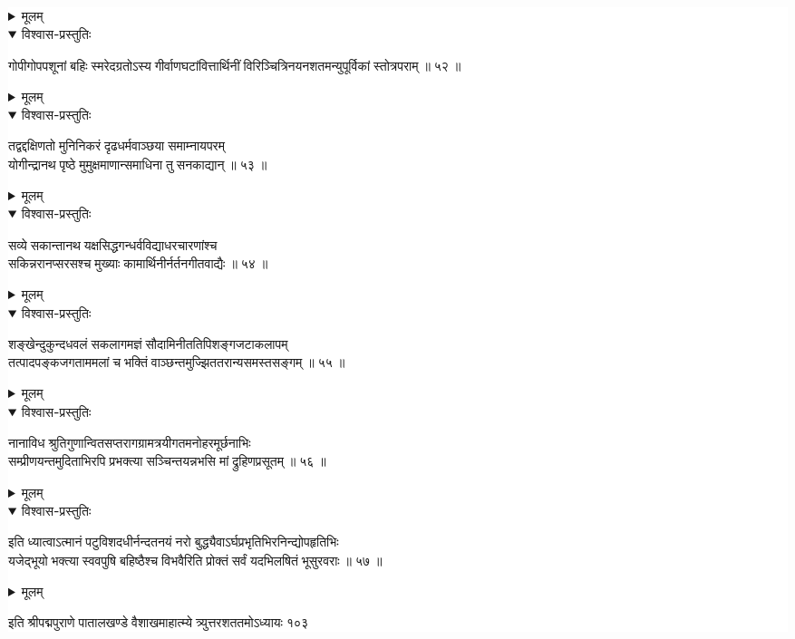 <details><summary>मूलम्</summary></details>



<details open><summary>विश्वास-प्रस्तुतिः</summary>

गोपीगोपपशूनां बहिः स्मरेदग्रतोऽस्य गीर्वाणघटांवित्तार्थिनीं विरिञ्चित्रिनयनशतमन्युपूर्विकां स्तोत्रपराम् ॥ ५२ ॥
</details>

<details><summary>मूलम्</summary></details>



<details open><summary>विश्वास-प्रस्तुतिः</summary>

तद्वद्दक्षिणतो मुनिनिकरं दृढधर्मवाञ्छया समाम्नायपरम्  
योगीन्द्रानथ पृष्ठे मुमुक्षमाणान्समाधिना तु सनकाद्यान् ॥ ५३ ॥
</details>

<details><summary>मूलम्</summary></details>



<details open><summary>विश्वास-प्रस्तुतिः</summary>

सव्ये सकान्तानथ यक्षसिद्धगन्धर्वविद्याधरचारणांश्च  
सकिन्नरानप्सरसश्च मुख्याः कामार्थिनीर्नर्तनगीतवाद्यैः ॥ ५४ ॥
</details>

<details><summary>मूलम्</summary></details>



<details open><summary>विश्वास-प्रस्तुतिः</summary>

शङ्खेन्दुकुन्दधवलं सकलागमज्ञं सौदामिनीततिपिशङ्गजटाकलापम्  
तत्पादपङ्कजगताममलां च भक्तिं वाञ्छन्तमुज्झिततरान्यसमस्तसङ्गम् ॥ ५५ ॥
</details>

<details><summary>मूलम्</summary></details>



<details open><summary>विश्वास-प्रस्तुतिः</summary>

नानाविध श्रुतिगुणान्वितसप्तरागग्रामत्रयीगतमनोहरमूर्छनाभिः  
सम्प्रीणयन्तमुदिताभिरपि प्रभक्त्या सञ्चिन्तयन्नभसि मां द्रुहिणप्रसूतम् ॥ ५६ ॥
</details>

<details><summary>मूलम्</summary></details>



<details open><summary>विश्वास-प्रस्तुतिः</summary>

इति ध्यात्वाऽत्मानं पटुविशदधीर्नन्दतनयं नरो बुद्ध्यैवाऽर्घप्रभृतिभिरनिन्द्योपहृतिभिः  
यजेद्भूयो भक्त्या स्ववपुषि बहिष्ठैश्च विभवैरिति प्रोक्तं सर्वं यदभिलषितं भूसुरवराः ॥ ५७ ॥
</details>

<details><summary>मूलम्</summary></details>


इति श्रीपद्मपुराणे पातालखण्डे वैशाखमाहात्म्ये त्र्युत्तरशततमोऽध्यायः १०३